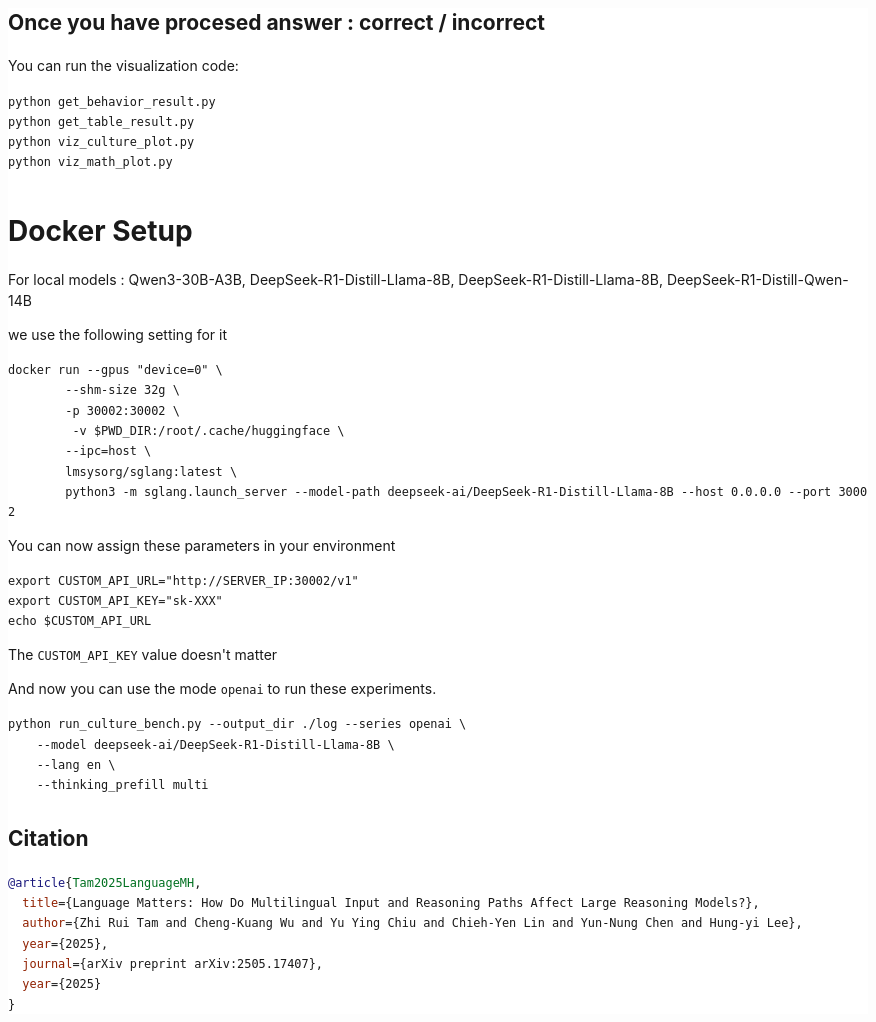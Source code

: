 ## Once you have procesed answer : correct / incorrect


You can run the visualization code:

```
python get_behavior_result.py
python get_table_result.py
python viz_culture_plot.py
python viz_math_plot.py
```


# Docker Setup

For local models : Qwen3-30B-A3B, DeepSeek-R1-Distill-Llama-8B, DeepSeek-R1-Distill-Llama-8B, DeepSeek-R1-Distill-Qwen-14B

we use the following setting for it

```
docker run --gpus "device=0" \
        --shm-size 32g \
        -p 30002:30002 \
         -v $PWD_DIR:/root/.cache/huggingface \
        --ipc=host \
        lmsysorg/sglang:latest \
        python3 -m sglang.launch_server --model-path deepseek-ai/DeepSeek-R1-Distill-Llama-8B --host 0.0.0.0 --port 30002
```

You can now assign these parameters in your environment

```
export CUSTOM_API_URL="http://SERVER_IP:30002/v1"
export CUSTOM_API_KEY="sk-XXX"
echo $CUSTOM_API_URL
```

The `CUSTOM_API_KEY` value doesn't matter


And now you can use the mode `openai` to run these experiments.

```
python run_culture_bench.py --output_dir ./log --series openai \
    --model deepseek-ai/DeepSeek-R1-Distill-Llama-8B \
    --lang en \
    --thinking_prefill multi
```



## Citation

```bibtex
@article{Tam2025LanguageMH,
  title={Language Matters: How Do Multilingual Input and Reasoning Paths Affect Large Reasoning Models?},
  author={Zhi Rui Tam and Cheng-Kuang Wu and Yu Ying Chiu and Chieh-Yen Lin and Yun-Nung Chen and Hung-yi Lee},
  year={2025},
  journal={arXiv preprint arXiv:2505.17407},
  year={2025}
}
```